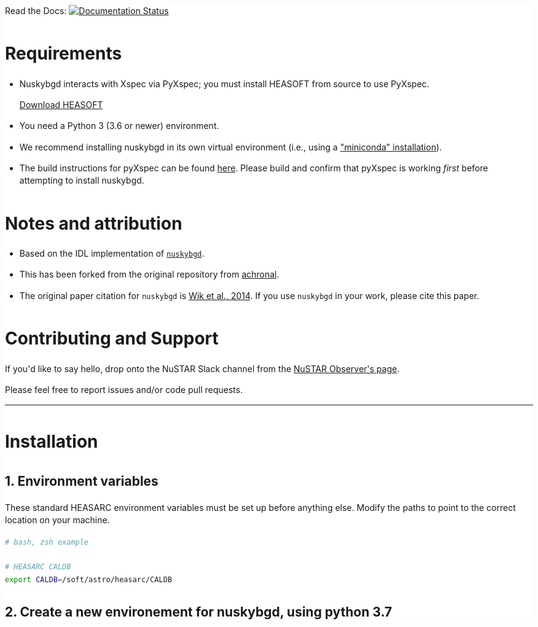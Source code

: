 Read the Docs: [![Documentation Status](https://readthedocs.org/projects/nuskybgd-py/badge/?version=latest)](https://nuskybgd-py.readthedocs.io/en/latest/?badge=latest)

# Requirements

- Nuskybgd interacts with Xspec via PyXspec; you must install HEASOFT from source to use PyXspec.

    [Download HEASOFT](https://heasarc.gsfc.nasa.gov/lheasoft/download.html])

- You need a Python 3 (3.6 or newer) environment.

- We recommend installing nuskybgd in its own virtual environment (i.e., using a ["miniconda" installation](https://docs.conda.io/en/latest/miniconda.html)).

- The build instructions for pyXspec can be found [here](https://heasarc.gsfc.nasa.gov/xanadu/xspec/python/html/buildinstall.html). Please build and confirm that pyXspec is working *first* before attempting to install nuskybgd.

# Notes and attribution

- Based on the IDL implementation of [`nuskybgd`](https://github.com/NuSTAR/nuskybgd).

- This has been forked from the original repository from [achronal](https://github.com/achronal/nuskybgd-py).

- The original paper citation for `nuskybgd` is [Wik et al., 2014](http://adsabs.harvard.edu/cgi-bin/bib_query?arXiv:1403.2722). If you use `nuskybgd` in your work, please cite this paper.

# Contributing and Support

If you'd like to say hello, drop onto the NuSTAR Slack channel from the
[NuSTAR Observer's page](https://www.nustar.caltech.edu/page/observers).

Please feel free to report issues and/or code pull requests.

***

# Installation

## 1. Environment variables

These standard HEASARC environment variables must be set up before anything else. Modify the paths to point to the correct location on your machine.

```bash
# bash, zsh example

# HEASARC CALDB
export CALDB=/soft/astro/heasarc/CALDB
```

## 2. Create a new environement for nuskybgd, using python 3.7
